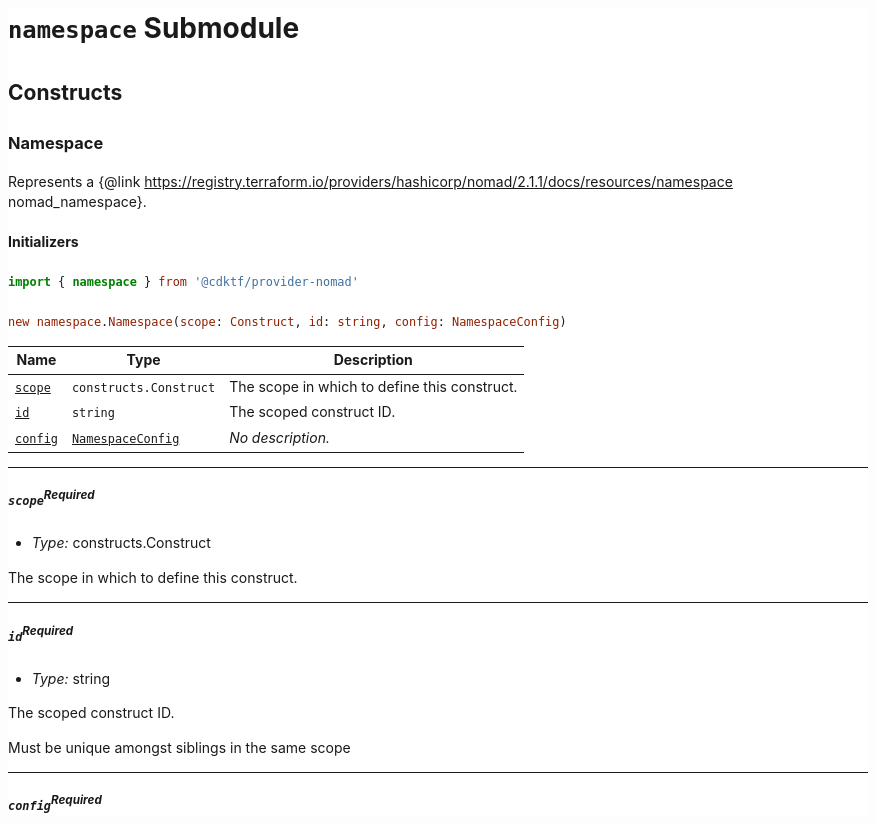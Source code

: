 # `namespace` Submodule <a name="`namespace` Submodule" id="@cdktf/provider-nomad.namespace"></a>

## Constructs <a name="Constructs" id="Constructs"></a>

### Namespace <a name="Namespace" id="@cdktf/provider-nomad.namespace.Namespace"></a>

Represents a {@link https://registry.terraform.io/providers/hashicorp/nomad/2.1.1/docs/resources/namespace nomad_namespace}.

#### Initializers <a name="Initializers" id="@cdktf/provider-nomad.namespace.Namespace.Initializer"></a>

```typescript
import { namespace } from '@cdktf/provider-nomad'

new namespace.Namespace(scope: Construct, id: string, config: NamespaceConfig)
```

| **Name** | **Type** | **Description** |
| --- | --- | --- |
| <code><a href="#@cdktf/provider-nomad.namespace.Namespace.Initializer.parameter.scope">scope</a></code> | <code>constructs.Construct</code> | The scope in which to define this construct. |
| <code><a href="#@cdktf/provider-nomad.namespace.Namespace.Initializer.parameter.id">id</a></code> | <code>string</code> | The scoped construct ID. |
| <code><a href="#@cdktf/provider-nomad.namespace.Namespace.Initializer.parameter.config">config</a></code> | <code><a href="#@cdktf/provider-nomad.namespace.NamespaceConfig">NamespaceConfig</a></code> | *No description.* |

---

##### `scope`<sup>Required</sup> <a name="scope" id="@cdktf/provider-nomad.namespace.Namespace.Initializer.parameter.scope"></a>

- *Type:* constructs.Construct

The scope in which to define this construct.

---

##### `id`<sup>Required</sup> <a name="id" id="@cdktf/provider-nomad.namespace.Namespace.Initializer.parameter.id"></a>

- *Type:* string

The scoped construct ID.

Must be unique amongst siblings in the same scope

---

##### `config`<sup>Required</sup> <a name="config" id="@cdktf/provider-nomad.namespace.Namespace.Initializer.parameter.config"></a>
